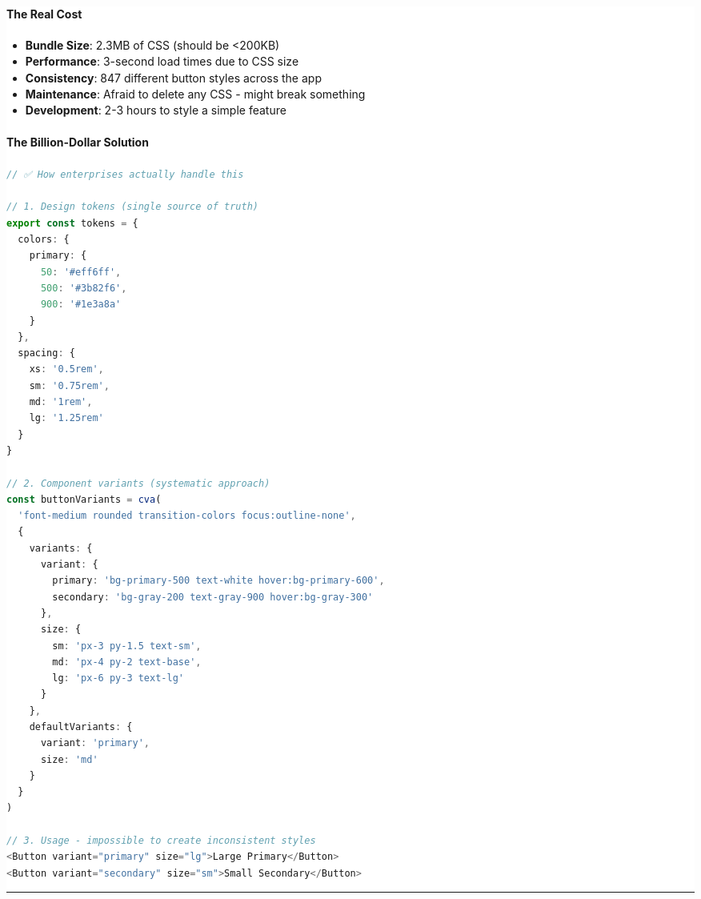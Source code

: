 ```css
```

#### The Real Cost

- **Bundle Size**: 2.3MB of CSS (should be <200KB)
- **Performance**: 3-second load times due to CSS size
- **Consistency**: 847 different button styles across the app
- **Maintenance**: Afraid to delete any CSS - might break something
- **Development**: 2-3 hours to style a simple feature

#### The Billion-Dollar Solution

```typescript
// ✅ How enterprises actually handle this

// 1. Design tokens (single source of truth)
export const tokens = {
  colors: {
    primary: {
      50: '#eff6ff',
      500: '#3b82f6',
      900: '#1e3a8a'
    }
  },
  spacing: {
    xs: '0.5rem',
    sm: '0.75rem',
    md: '1rem',
    lg: '1.25rem'
  }
}

// 2. Component variants (systematic approach)
const buttonVariants = cva(
  'font-medium rounded transition-colors focus:outline-none',
  {
    variants: {
      variant: {
        primary: 'bg-primary-500 text-white hover:bg-primary-600',
        secondary: 'bg-gray-200 text-gray-900 hover:bg-gray-300'
      },
      size: {
        sm: 'px-3 py-1.5 text-sm',
        md: 'px-4 py-2 text-base',
        lg: 'px-6 py-3 text-lg'
      }
    },
    defaultVariants: {
      variant: 'primary',
      size: 'md'
    }
  }
)

// 3. Usage - impossible to create inconsistent styles
<Button variant="primary" size="lg">Large Primary</Button>
<Button variant="secondary" size="sm">Small Secondary</Button>
```

---